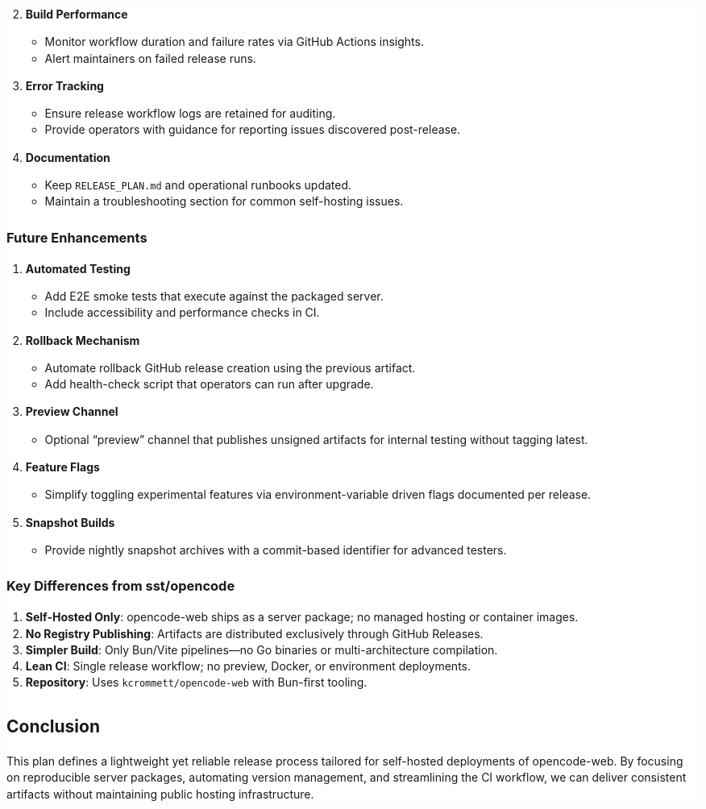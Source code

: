 2. **Build Performance**
   - Monitor workflow duration and failure rates via GitHub Actions insights.
   - Alert maintainers on failed release runs.

3. **Error Tracking**
   - Ensure release workflow logs are retained for auditing.
   - Provide operators with guidance for reporting issues discovered post-release.

4. **Documentation**
   - Keep `RELEASE_PLAN.md` and operational runbooks updated.
   - Maintain a troubleshooting section for common self-hosting issues.

### Future Enhancements

1. **Automated Testing**
   - Add E2E smoke tests that execute against the packaged server.
   - Include accessibility and performance checks in CI.

2. **Rollback Mechanism**
   - Automate rollback GitHub release creation using the previous artifact.
   - Add health-check script that operators can run after upgrade.

3. **Preview Channel**
   - Optional “preview” channel that publishes unsigned artifacts for internal testing without tagging latest.

4. **Feature Flags**
   - Simplify toggling experimental features via environment-variable driven flags documented per release.

5. **Snapshot Builds**
   - Provide nightly snapshot archives with a commit-based identifier for advanced testers.

### Key Differences from sst/opencode

1. **Self-Hosted Only**: opencode-web ships as a server package; no managed hosting or container images.
2. **No Registry Publishing**: Artifacts are distributed exclusively through GitHub Releases.
3. **Simpler Build**: Only Bun/Vite pipelines—no Go binaries or multi-architecture compilation.
4. **Lean CI**: Single release workflow; no preview, Docker, or environment deployments.
5. **Repository**: Uses `kcrommett/opencode-web` with Bun-first tooling.

## Conclusion

This plan defines a lightweight yet reliable release process tailored for self-hosted deployments of opencode-web. By focusing on reproducible server packages, automating version management, and streamlining the CI workflow, we can deliver consistent artifacts without maintaining public hosting infrastructure.
